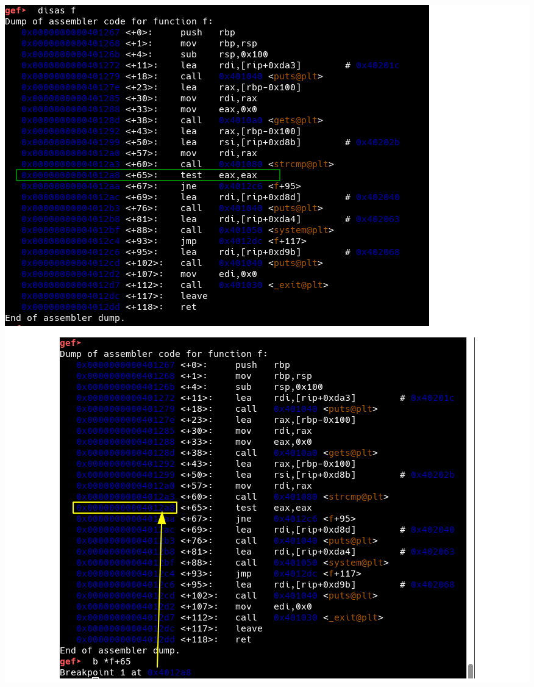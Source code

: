  <img src="/images/cybergym3/pwn15.png">
</p>

<p align="center">
  <img src="/images/cybergym3/pwn16.png">
</p>
